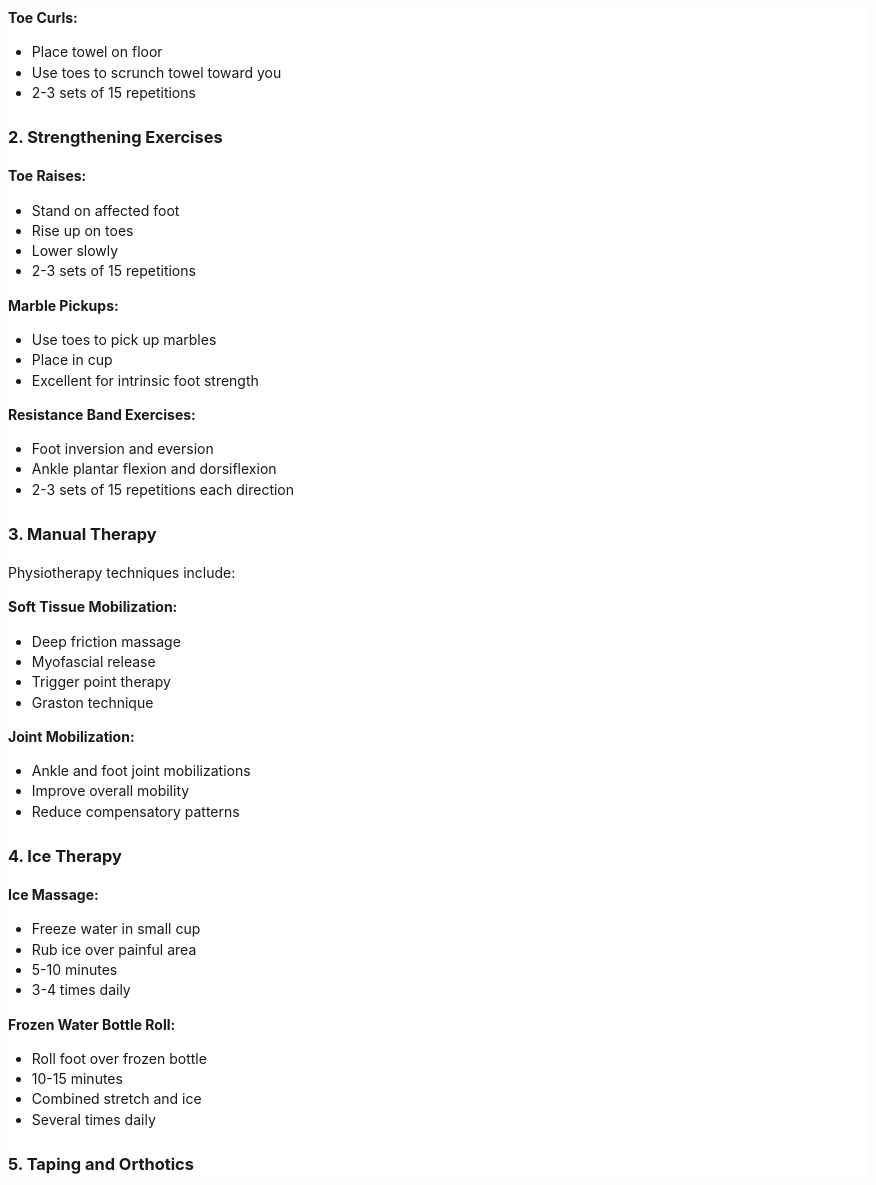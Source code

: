 **Toe Curls:**
- Place towel on floor
- Use toes to scrunch towel toward you
- 2-3 sets of 15 repetitions

### 2. Strengthening Exercises

**Toe Raises:**
- Stand on affected foot
- Rise up on toes
- Lower slowly
- 2-3 sets of 15 repetitions

**Marble Pickups:**
- Use toes to pick up marbles
- Place in cup
- Excellent for intrinsic foot strength

**Resistance Band Exercises:**
- Foot inversion and eversion
- Ankle plantar flexion and dorsiflexion
- 2-3 sets of 15 repetitions each direction

### 3. Manual Therapy

Physiotherapy techniques include:

**Soft Tissue Mobilization:**
- Deep friction massage
- Myofascial release
- Trigger point therapy
- Graston technique

**Joint Mobilization:**
- Ankle and foot joint mobilizations
- Improve overall mobility
- Reduce compensatory patterns

### 4. Ice Therapy

**Ice Massage:**
- Freeze water in small cup
- Rub ice over painful area
- 5-10 minutes
- 3-4 times daily

**Frozen Water Bottle Roll:**
- Roll foot over frozen bottle
- 10-15 minutes
- Combined stretch and ice
- Several times daily

### 5. Taping and Orthotics
